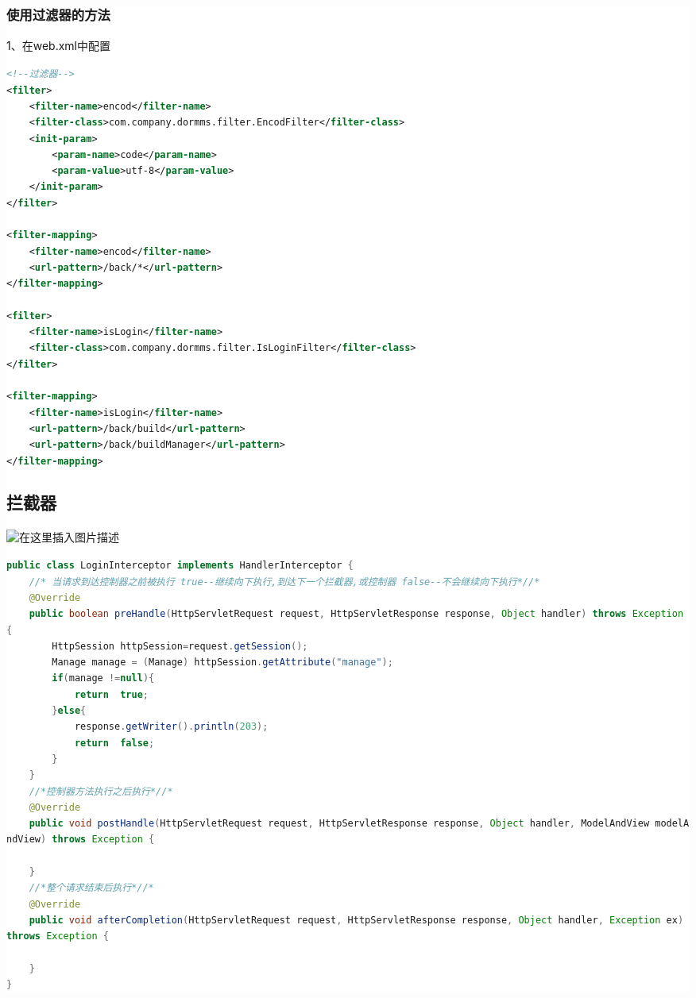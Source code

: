 ### 使用过滤器的方法
1、在web.xml中配置

```xml
<!--过滤器-->
<filter>
    <filter-name>encod</filter-name>
    <filter-class>com.company.dormms.filter.EncodFilter</filter-class>
    <init-param>
        <param-name>code</param-name>
        <param-value>utf-8</param-value>
    </init-param>
</filter>

<filter-mapping>
    <filter-name>encod</filter-name>
    <url-pattern>/back/*</url-pattern>
</filter-mapping>

<filter>
    <filter-name>isLogin</filter-name>
    <filter-class>com.company.dormms.filter.IsLoginFilter</filter-class>
</filter>

<filter-mapping>
    <filter-name>isLogin</filter-name>
    <url-pattern>/back/build</url-pattern>
    <url-pattern>/back/buildManager</url-pattern>
</filter-mapping>
```

## 拦截器
![在这里插入图片描述](https://img-blog.csdnimg.cn/ca191022eedf47f191967925eaafa719.png)

```java
public class LoginInterceptor implements HandlerInterceptor {
    //* 当请求到达控制器之前被执行 true--继续向下执行,到达下一个拦截器,或控制器 false--不会继续向下执行*//*
    @Override
    public boolean preHandle(HttpServletRequest request, HttpServletResponse response, Object handler) throws Exception {
        HttpSession httpSession=request.getSession();
        Manage manage = (Manage) httpSession.getAttribute("manage");
        if(manage !=null){
            return  true;
        }else{
            response.getWriter().println(203);
            return  false;
        }
    }
    //*控制器方法执行之后执行*//*
    @Override
    public void postHandle(HttpServletRequest request, HttpServletResponse response, Object handler, ModelAndView modelAndView) throws Exception {

    }
    //*整个请求结束后执行*//*
    @Override
    public void afterCompletion(HttpServletRequest request, HttpServletResponse response, Object handler, Exception ex) throws Exception {

    }
}
```